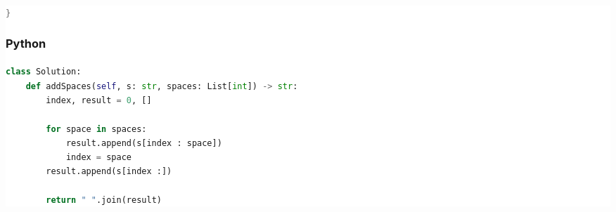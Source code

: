 ```csharp
}
```
### Python
```python
class Solution:
    def addSpaces(self, s: str, spaces: List[int]) -> str:
        index, result = 0, []

        for space in spaces:
            result.append(s[index : space])
            index = space
        result.append(s[index :])
        
        return " ".join(result)
```